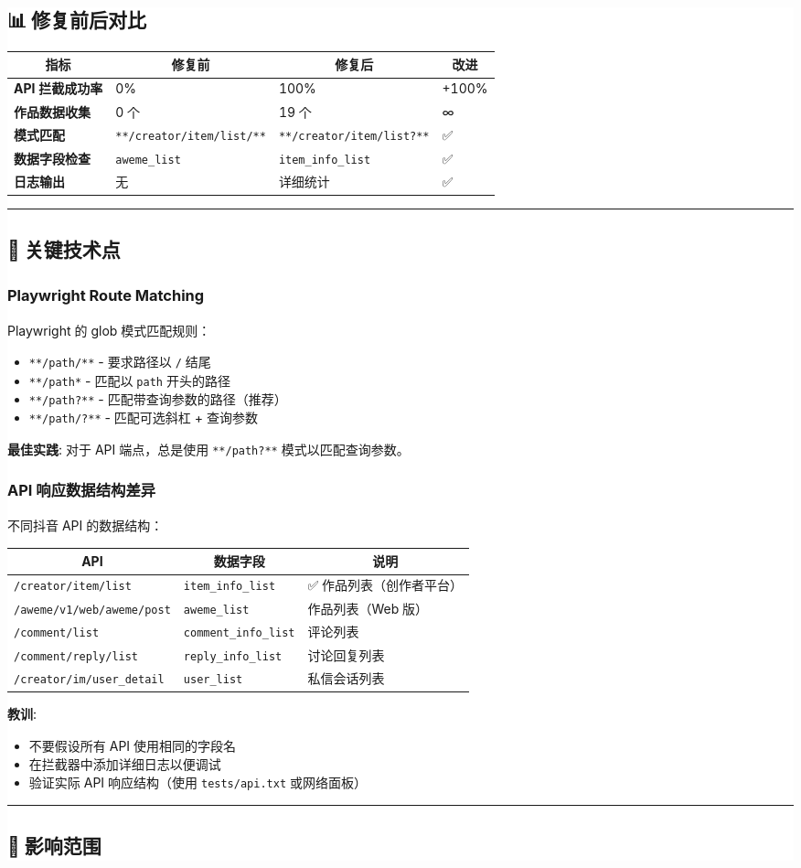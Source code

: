 ## 📊 修复前后对比

| 指标 | 修复前 | 修复后 | 改进 |
|-----|-------|-------|------|
| **API 拦截成功率** | 0% | 100% | +100% |
| **作品数据收集** | 0 个 | 19 个 | ∞ |
| **模式匹配** | `**/creator/item/list/**` | `**/creator/item/list?**` | ✅ |
| **数据字段检查** | `aweme_list` | `item_info_list` | ✅ |
| **日志输出** | 无 | 详细统计 | ✅ |

---

## 🔑 关键技术点

### Playwright Route Matching

Playwright 的 glob 模式匹配规则：
- `**/path/**` - 要求路径以 `/` 结尾
- `**/path*` - 匹配以 `path` 开头的路径
- `**/path?**` - 匹配带查询参数的路径（推荐）
- `**/path/?**` - 匹配可选斜杠 + 查询参数

**最佳实践**:
对于 API 端点，总是使用 `**/path?**` 模式以匹配查询参数。

### API 响应数据结构差异

不同抖音 API 的数据结构：

| API | 数据字段 | 说明 |
|-----|---------|------|
| `/creator/item/list` | `item_info_list` | ✅ 作品列表（创作者平台） |
| `/aweme/v1/web/aweme/post` | `aweme_list` | 作品列表（Web 版） |
| `/comment/list` | `comment_info_list` | 评论列表 |
| `/comment/reply/list` | `reply_info_list` | 讨论回复列表 |
| `/creator/im/user_detail` | `user_list` | 私信会话列表 |

**教训**:
- 不要假设所有 API 使用相同的字段名
- 在拦截器中添加详细日志以便调试
- 验证实际 API 响应结构（使用 `tests/api.txt` 或网络面板）

---

## 🎯 影响范围
